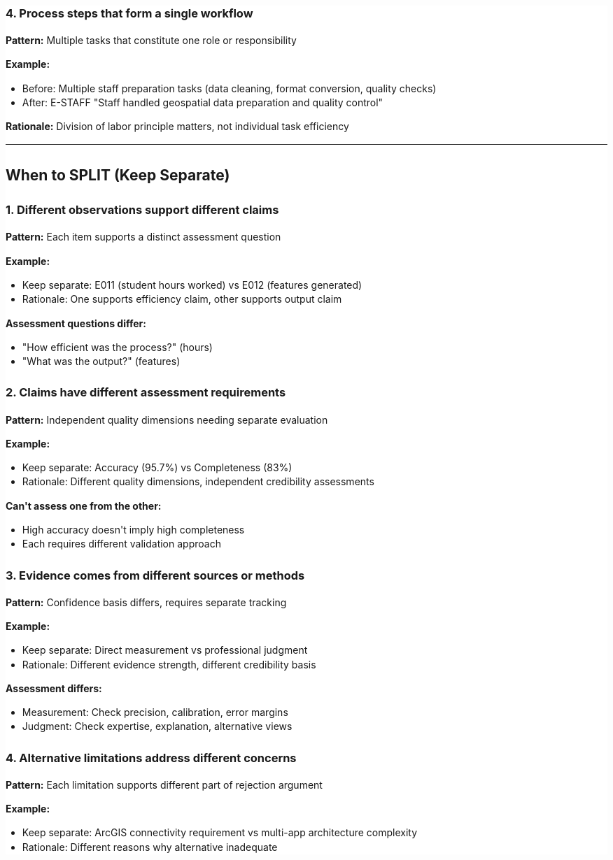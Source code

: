 ### 4. Process steps that form a single workflow

**Pattern:** Multiple tasks that constitute one role or responsibility

**Example:**
- Before: Multiple staff preparation tasks (data cleaning, format conversion, quality checks)
- After: E-STAFF "Staff handled geospatial data preparation and quality control"

**Rationale:** Division of labor principle matters, not individual task efficiency

---

## When to SPLIT (Keep Separate)

### 1. Different observations support different claims

**Pattern:** Each item supports a distinct assessment question

**Example:**
- Keep separate: E011 (student hours worked) vs E012 (features generated)
- Rationale: One supports efficiency claim, other supports output claim

**Assessment questions differ:**
- "How efficient was the process?" (hours)
- "What was the output?" (features)

### 2. Claims have different assessment requirements

**Pattern:** Independent quality dimensions needing separate evaluation

**Example:**
- Keep separate: Accuracy (95.7%) vs Completeness (83%)
- Rationale: Different quality dimensions, independent credibility assessments

**Can't assess one from the other:**
- High accuracy doesn't imply high completeness
- Each requires different validation approach

### 3. Evidence comes from different sources or methods

**Pattern:** Confidence basis differs, requires separate tracking

**Example:**
- Keep separate: Direct measurement vs professional judgment
- Rationale: Different evidence strength, different credibility basis

**Assessment differs:**
- Measurement: Check precision, calibration, error margins
- Judgment: Check expertise, explanation, alternative views

### 4. Alternative limitations address different concerns

**Pattern:** Each limitation supports different part of rejection argument

**Example:**
- Keep separate: ArcGIS connectivity requirement vs multi-app architecture complexity
- Rationale: Different reasons why alternative inadequate
